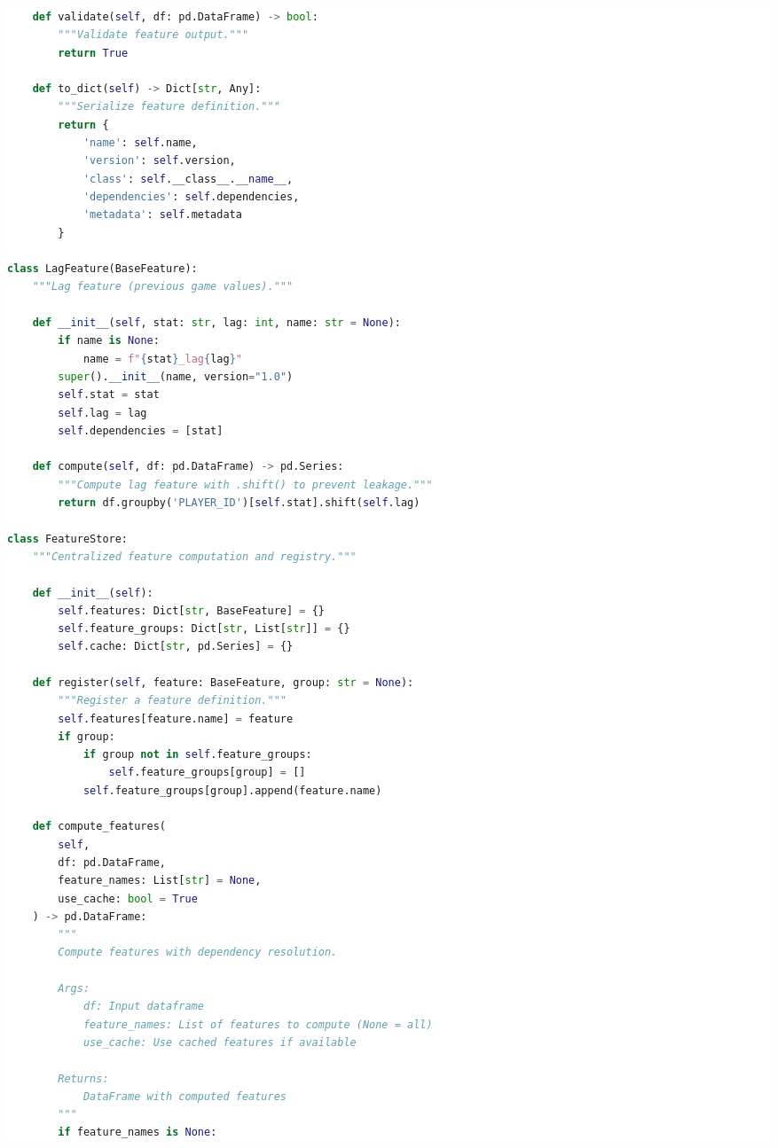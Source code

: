 ```python
    def validate(self, df: pd.DataFrame) -> bool:
        """Validate feature output."""
        return True

    def to_dict(self) -> Dict[str, Any]:
        """Serialize feature definition."""
        return {
            'name': self.name,
            'version': self.version,
            'class': self.__class__.__name__,
            'dependencies': self.dependencies,
            'metadata': self.metadata
        }

class LagFeature(BaseFeature):
    """Lag feature (previous game values)."""

    def __init__(self, stat: str, lag: int, name: str = None):
        if name is None:
            name = f"{stat}_lag{lag}"
        super().__init__(name, version="1.0")
        self.stat = stat
        self.lag = lag
        self.dependencies = [stat]

    def compute(self, df: pd.DataFrame) -> pd.Series:
        """Compute lag feature with .shift() to prevent leakage."""
        return df.groupby('PLAYER_ID')[self.stat].shift(self.lag)

class FeatureStore:
    """Centralized feature computation and registry."""

    def __init__(self):
        self.features: Dict[str, BaseFeature] = {}
        self.feature_groups: Dict[str, List[str]] = {}
        self.cache: Dict[str, pd.Series] = {}

    def register(self, feature: BaseFeature, group: str = None):
        """Register a feature definition."""
        self.features[feature.name] = feature
        if group:
            if group not in self.feature_groups:
                self.feature_groups[group] = []
            self.feature_groups[group].append(feature.name)

    def compute_features(
        self,
        df: pd.DataFrame,
        feature_names: List[str] = None,
        use_cache: bool = True
    ) -> pd.DataFrame:
        """
        Compute features with dependency resolution.

        Args:
            df: Input dataframe
            feature_names: List of features to compute (None = all)
            use_cache: Use cached features if available

        Returns:
            DataFrame with computed features
        """
        if feature_names is None:
```